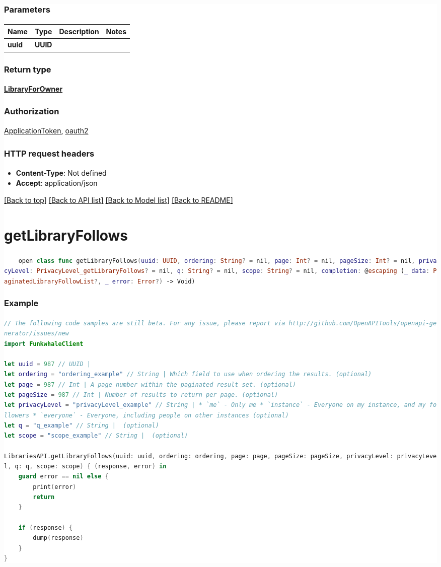 ### Parameters

Name | Type | Description  | Notes
------------- | ------------- | ------------- | -------------
 **uuid** | **UUID** |  | 

### Return type

[**LibraryForOwner**](LibraryForOwner.md)

### Authorization

[ApplicationToken](../README.md#ApplicationToken), [oauth2](../README.md#oauth2)

### HTTP request headers

 - **Content-Type**: Not defined
 - **Accept**: application/json

[[Back to top]](#) [[Back to API list]](../README.md#documentation-for-api-endpoints) [[Back to Model list]](../README.md#documentation-for-models) [[Back to README]](../README.md)

# **getLibraryFollows**
```swift
    open class func getLibraryFollows(uuid: UUID, ordering: String? = nil, page: Int? = nil, pageSize: Int? = nil, privacyLevel: PrivacyLevel_getLibraryFollows? = nil, q: String? = nil, scope: String? = nil, completion: @escaping (_ data: PaginatedLibraryFollowList?, _ error: Error?) -> Void)
```



### Example
```swift
// The following code samples are still beta. For any issue, please report via http://github.com/OpenAPITools/openapi-generator/issues/new
import FunkwhaleClient

let uuid = 987 // UUID | 
let ordering = "ordering_example" // String | Which field to use when ordering the results. (optional)
let page = 987 // Int | A page number within the paginated result set. (optional)
let pageSize = 987 // Int | Number of results to return per page. (optional)
let privacyLevel = "privacyLevel_example" // String | * `me` - Only me * `instance` - Everyone on my instance, and my followers * `everyone` - Everyone, including people on other instances (optional)
let q = "q_example" // String |  (optional)
let scope = "scope_example" // String |  (optional)

LibrariesAPI.getLibraryFollows(uuid: uuid, ordering: ordering, page: page, pageSize: pageSize, privacyLevel: privacyLevel, q: q, scope: scope) { (response, error) in
    guard error == nil else {
        print(error)
        return
    }

    if (response) {
        dump(response)
    }
}
```
